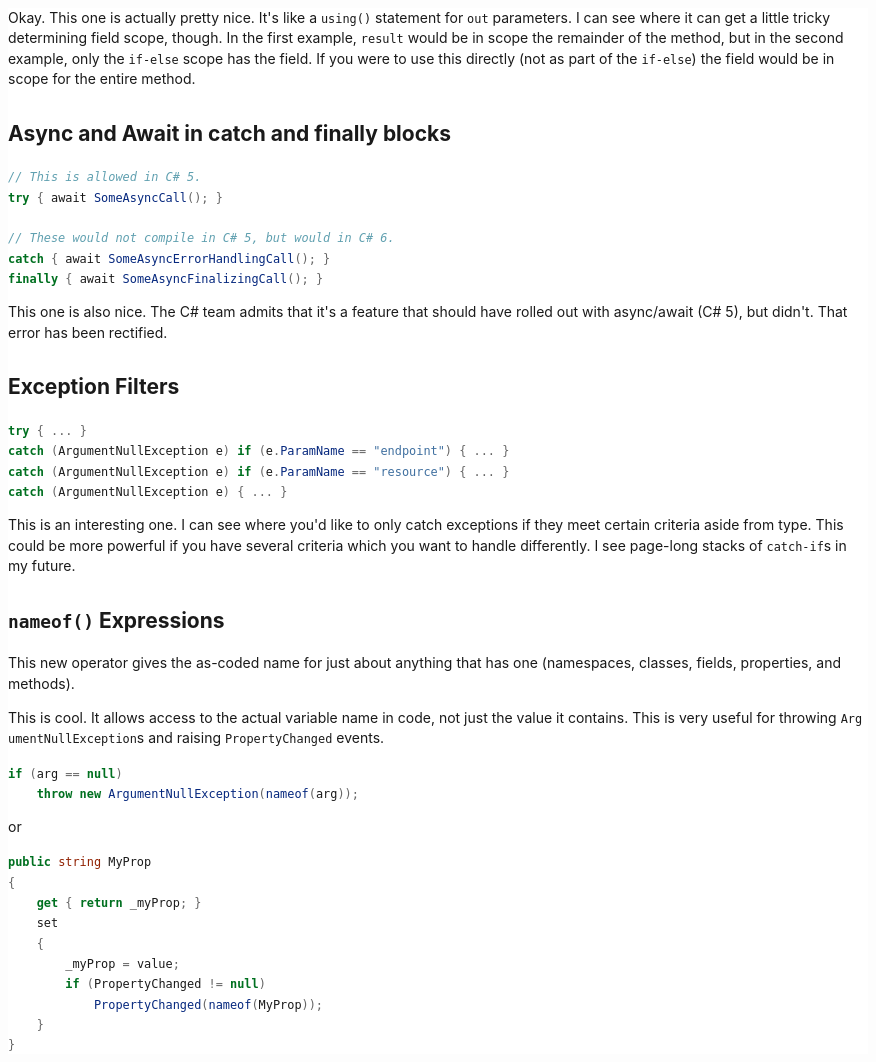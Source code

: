 Okay. This one is actually pretty nice. It's like a `using()` statement for `out` parameters. I can see where it can get a little tricky determining field scope, though. In the first example, `result` would be in scope the remainder of the method, but in the second example, only the `if-else` scope has the field. If you were to use this directly (not as part of the `if-else`) the field would be in scope for the entire method.

## Async and Await in catch and finally blocks

```c#
// This is allowed in C# 5.
try { await SomeAsyncCall(); }

// These would not compile in C# 5, but would in C# 6.
catch { await SomeAsyncErrorHandlingCall(); } 
finally { await SomeAsyncFinalizingCall(); }
```

This one is also nice. The C# team admits that it's a feature that should have rolled out with async/await (C# 5), but didn't. That error has been rectified.

## Exception Filters

```c#
try { ... }
catch (ArgumentNullException e) if (e.ParamName == "endpoint") { ... }
catch (ArgumentNullException e) if (e.ParamName == "resource") { ... }
catch (ArgumentNullException e) { ... }
```

This is an interesting one. I can see where you'd like to only catch exceptions if they meet certain criteria aside from type. This could be more powerful if you have several criteria which you want to handle differently. I see page-long stacks of `catch-if`s in my future.

## `nameof()` Expressions

This new operator gives the as-coded name for just about anything that has one (namespaces, classes, fields, properties, and methods).

This is cool. It allows access to the actual variable name in code, not just the value it contains. This is very useful for throwing `ArgumentNullException`s and raising `PropertyChanged` events.

```c#
if (arg == null)
    throw new ArgumentNullException(nameof(arg));
```

or

```c#
public string MyProp
{
    get { return _myProp; }
    set
    {
        _myProp = value;
        if (PropertyChanged != null)
            PropertyChanged(nameof(MyProp));
    }
}
```
